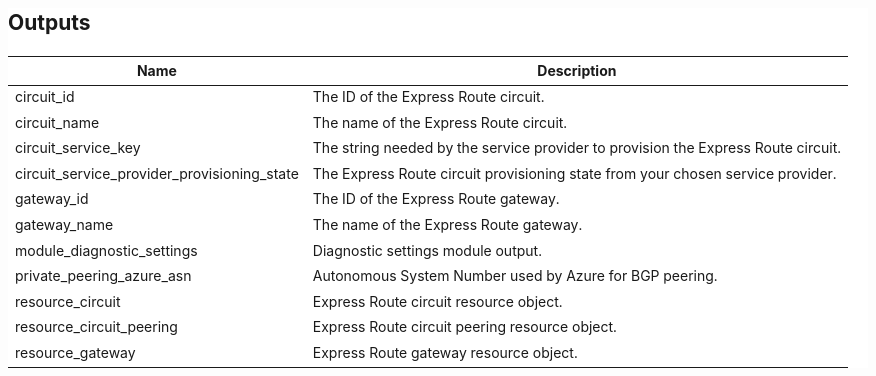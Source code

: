 ## Outputs

| Name | Description |
|------|-------------|
| circuit\_id | The ID of the Express Route circuit. |
| circuit\_name | The name of the Express Route circuit. |
| circuit\_service\_key | The string needed by the service provider to provision the Express Route circuit. |
| circuit\_service\_provider\_provisioning\_state | The Express Route circuit provisioning state from your chosen service provider. |
| gateway\_id | The ID of the Express Route gateway. |
| gateway\_name | The name of the Express Route gateway. |
| module\_diagnostic\_settings | Diagnostic settings module output. |
| private\_peering\_azure\_asn | Autonomous System Number used by Azure for BGP peering. |
| resource\_circuit | Express Route circuit resource object. |
| resource\_circuit\_peering | Express Route circuit peering resource object. |
| resource\_gateway | Express Route gateway resource object. |

